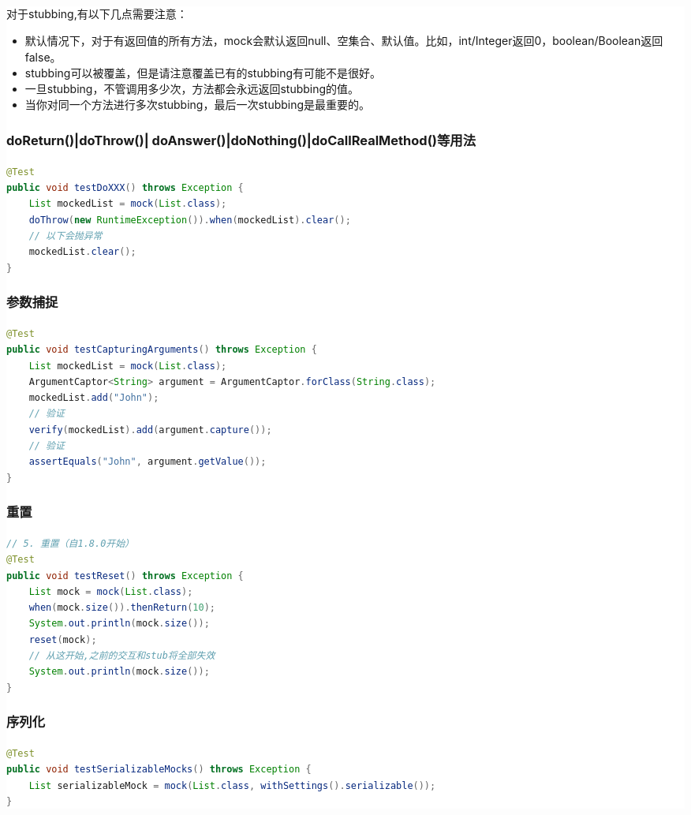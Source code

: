对于stubbing,有以下几点需要注意：

- 默认情况下，对于有返回值的所有方法，mock会默认返回null、空集合、默认值。比如，int/Integer返回0，boolean/Boolean返回false。
- stubbing可以被覆盖，但是请注意覆盖已有的stubbing有可能不是很好。
- 一旦stubbing，不管调用多少次，方法都会永远返回stubbing的值。
- 当你对同一个方法进行多次stubbing，最后一次stubbing是最重要的。

### doReturn()|doThrow()| doAnswer()|doNothing()|doCallRealMethod()等用法

```java
@Test
public void testDoXXX() throws Exception {
    List mockedList = mock(List.class);
    doThrow(new RuntimeException()).when(mockedList).clear();
    // 以下会抛异常
    mockedList.clear();
}
```

### 参数捕捉

```java
@Test
public void testCapturingArguments() throws Exception {
    List mockedList = mock(List.class);
    ArgumentCaptor<String> argument = ArgumentCaptor.forClass(String.class);
    mockedList.add("John");
    // 验证
    verify(mockedList).add(argument.capture());
    // 验证
    assertEquals("John", argument.getValue());
}
```

### 重置

```java
// 5. 重置（自1.8.0开始）
@Test
public void testReset() throws Exception {
    List mock = mock(List.class);
    when(mock.size()).thenReturn(10);
    System.out.println(mock.size());
    reset(mock);
    // 从这开始,之前的交互和stub将全部失效
    System.out.println(mock.size());
}
```

### 序列化

```java
@Test
public void testSerializableMocks() throws Exception {
    List serializableMock = mock(List.class, withSettings().serializable());
}
```
